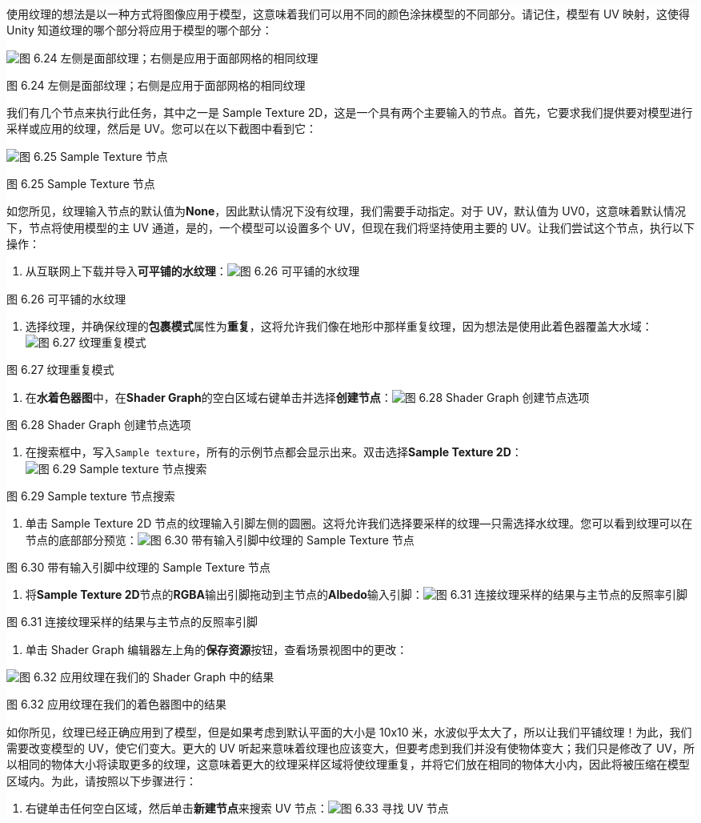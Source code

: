使用纹理的想法是以一种方式将图像应用于模型，这意味着我们可以用不同的颜色涂抹模型的不同部分。请记住，模型有 UV 映射，这使得 Unity 知道纹理的哪个部分将应用于模型的哪个部分：

![图 6.24 左侧是面部纹理；右侧是应用于面部网格的相同纹理](https://github.com/OpenDocCN/freelearn-csharp-zh/raw/master/docs/hsn-unity20-gm-dev/img/Figure_6.24_B14199.jpg)

图 6.24 左侧是面部纹理；右侧是应用于面部网格的相同纹理

我们有几个节点来执行此任务，其中之一是 Sample Texture 2D，这是一个具有两个主要输入的节点。首先，它要求我们提供要对模型进行采样或应用的纹理，然后是 UV。您可以在以下截图中看到它：

![图 6.25 Sample Texture 节点](https://github.com/OpenDocCN/freelearn-csharp-zh/raw/master/docs/hsn-unity20-gm-dev/img/Figure_6.25_B14199.jpg)

图 6.25 Sample Texture 节点

如您所见，纹理输入节点的默认值为**None**，因此默认情况下没有纹理，我们需要手动指定。对于 UV，默认值为 UV0，这意味着默认情况下，节点将使用模型的主 UV 通道，是的，一个模型可以设置多个 UV，但现在我们将坚持使用主要的 UV。让我们尝试这个节点，执行以下操作：

1.  从互联网上下载并导入**可平铺的水纹理**：![图 6.26 可平铺的水纹理](https://github.com/OpenDocCN/freelearn-csharp-zh/raw/master/docs/hsn-unity20-gm-dev/img/Figure_6.26_B14199.jpg)

图 6.26 可平铺的水纹理

1.  选择纹理，并确保纹理的**包裹模式**属性为**重复**，这将允许我们像在地形中那样重复纹理，因为想法是使用此着色器覆盖大水域：![图 6.27 纹理重复模式](https://github.com/OpenDocCN/freelearn-csharp-zh/raw/master/docs/hsn-unity20-gm-dev/img/Figure_6.27_B14199.jpg)

图 6.27 纹理重复模式

1.  在**水着色器图**中，在**Shader Graph**的空白区域右键单击并选择**创建节点**：![图 6.28 Shader Graph 创建节点选项](https://github.com/OpenDocCN/freelearn-csharp-zh/raw/master/docs/hsn-unity20-gm-dev/img/Figure_6.28_B14199.jpg)

图 6.28 Shader Graph 创建节点选项

1.  在搜索框中，写入`Sample texture`，所有的示例节点都会显示出来。双击选择**Sample Texture 2D**：![图 6.29 Sample texture 节点搜索](https://github.com/OpenDocCN/freelearn-csharp-zh/raw/master/docs/hsn-unity20-gm-dev/img/Figure_6.29_B14199.jpg)

图 6.29 Sample texture 节点搜索

1.  单击 Sample Texture 2D 节点的纹理输入引脚左侧的圆圈。这将允许我们选择要采样的纹理—只需选择水纹理。您可以看到纹理可以在节点的底部部分预览：![图 6.30 带有输入引脚中纹理的 Sample Texture 节点](https://github.com/OpenDocCN/freelearn-csharp-zh/raw/master/docs/hsn-unity20-gm-dev/img/Figure_6.30_B14199.jpg)

图 6.30 带有输入引脚中纹理的 Sample Texture 节点

1.  将**Sample Texture 2D**节点的**RGBA**输出引脚拖动到主节点的**Albedo**输入引脚：![图 6.31 连接纹理采样的结果与主节点的反照率引脚](https://github.com/OpenDocCN/freelearn-csharp-zh/raw/master/docs/hsn-unity20-gm-dev/img/Figure_6.31_B14199.jpg)

图 6.31 连接纹理采样的结果与主节点的反照率引脚

1.  单击 Shader Graph 编辑器左上角的**保存资源**按钮，查看场景视图中的更改：

![图 6.32 应用纹理在我们的 Shader Graph 中的结果](https://github.com/OpenDocCN/freelearn-csharp-zh/raw/master/docs/hsn-unity20-gm-dev/img/Figure_6.32_B14199.jpg)

图 6.32 应用纹理在我们的着色器图中的结果

如你所见，纹理已经正确应用到了模型，但是如果考虑到默认平面的大小是 10x10 米，水波似乎太大了，所以让我们平铺纹理！为此，我们需要改变模型的 UV，使它们变大。更大的 UV 听起来意味着纹理也应该变大，但要考虑到我们并没有使物体变大；我们只是修改了 UV，所以相同的物体大小将读取更多的纹理，这意味着更大的纹理采样区域将使纹理重复，并将它们放在相同的物体大小内，因此将被压缩在模型区域内。为此，请按照以下步骤进行：

1.  右键单击任何空白区域，然后单击**新建节点**来搜索 UV 节点：![图 6.33 寻找 UV 节点](https://github.com/OpenDocCN/freelearn-csharp-zh/raw/master/docs/hsn-unity20-gm-dev/img/Figure_6.33_B14199.jpg)
